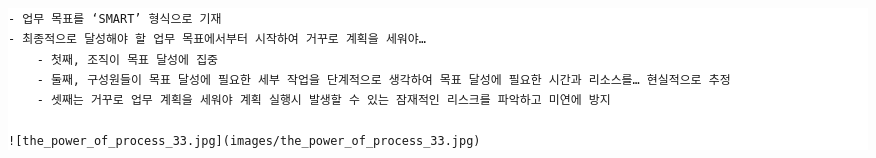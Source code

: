     - 업무 목표를 ‘SMART’ 형식으로 기재
    - 최종적으로 달성해야 할 업무 목표에서부터 시작하여 거꾸로 계획을 세워야…
        - 첫째, 조직이 목표 달성에 집중
        - 둘째, 구성원들이 목표 달성에 필요한 세부 작업을 단계적으로 생각하여 목표 달성에 필요한 시간과 리소스를… 현실적으로 추정
        - 셋째는 거꾸로 업무 계획을 세워야 계획 실행시 발생할 수 있는 잠재적인 리스크를 파악하고 미연에 방지
    
    ![the_power_of_process_33.jpg](images/the_power_of_process_33.jpg)
    